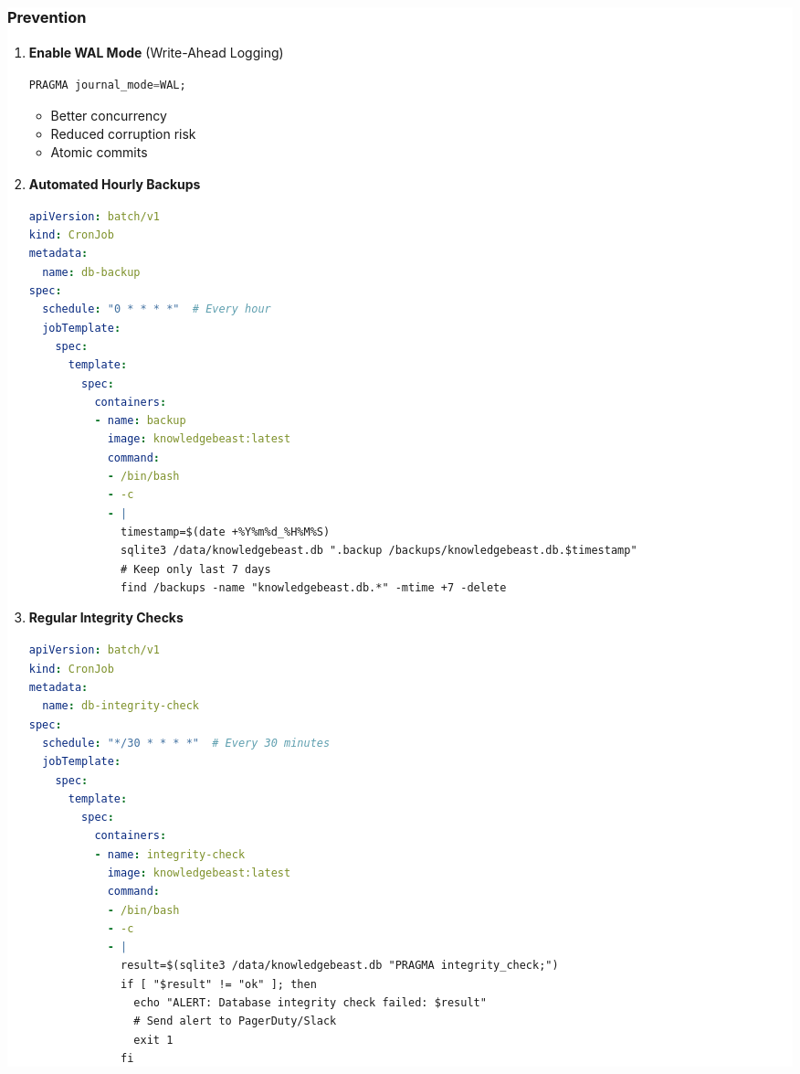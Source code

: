 ### Prevention

1. **Enable WAL Mode** (Write-Ahead Logging)
   ```sql
   PRAGMA journal_mode=WAL;
   ```
   - Better concurrency
   - Reduced corruption risk
   - Atomic commits

2. **Automated Hourly Backups**
   ```yaml
   apiVersion: batch/v1
   kind: CronJob
   metadata:
     name: db-backup
   spec:
     schedule: "0 * * * *"  # Every hour
     jobTemplate:
       spec:
         template:
           spec:
             containers:
             - name: backup
               image: knowledgebeast:latest
               command:
               - /bin/bash
               - -c
               - |
                 timestamp=$(date +%Y%m%d_%H%M%S)
                 sqlite3 /data/knowledgebeast.db ".backup /backups/knowledgebeast.db.$timestamp"
                 # Keep only last 7 days
                 find /backups -name "knowledgebeast.db.*" -mtime +7 -delete
   ```

3. **Regular Integrity Checks**
   ```yaml
   apiVersion: batch/v1
   kind: CronJob
   metadata:
     name: db-integrity-check
   spec:
     schedule: "*/30 * * * *"  # Every 30 minutes
     jobTemplate:
       spec:
         template:
           spec:
             containers:
             - name: integrity-check
               image: knowledgebeast:latest
               command:
               - /bin/bash
               - -c
               - |
                 result=$(sqlite3 /data/knowledgebeast.db "PRAGMA integrity_check;")
                 if [ "$result" != "ok" ]; then
                   echo "ALERT: Database integrity check failed: $result"
                   # Send alert to PagerDuty/Slack
                   exit 1
                 fi
   ```
